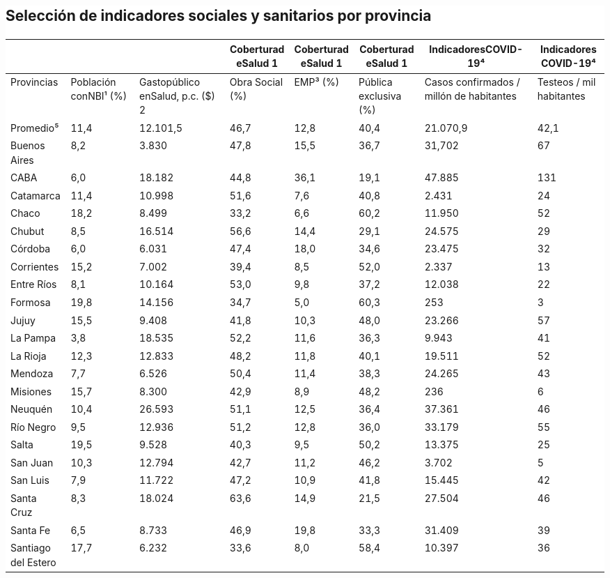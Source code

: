 ## Selección de indicadores sociales y sanitarios por provincia

|                     |                       |                                  | CoberturadeSalud 1   | CoberturadeSalud 1   | CoberturadeSalud 1    | IndicadoresCOVID-19⁴                     | IndicadoresCOVID-19⁴     |
|---------------------|-----------------------|----------------------------------|----------------------|----------------------|-----------------------|------------------------------------------|--------------------------|
| Provincias          | Población conNBI¹ (%) | Gastopúblico enSalud, p.c. ($) 2 | Obra Social (%)      | EMP³ (%)             | Pública exclusiva (%) | Casos confirmados / millón de habitantes | Testeos / mil habitantes |
| Promedio⁵           | 11,4                  | 12.101,5                         | 46,7                 | 12,8                 | 40,4                  | 21.070,9                                 | 42,1                     |
| Buenos Aires        | 8,2                   | 3.830                            | 47,8                 | 15,5                 | 36,7                  | 31,702                                   | 67                       |
| CABA                | 6,0                   | 18.182                           | 44,8                 | 36,1                 | 19,1                  | 47.885                                   | 131                      |
| Catamarca           | 11,4                  | 10.998                           | 51,6                 | 7,6                  | 40,8                  | 2.431                                    | 24                       |
| Chaco               | 18,2                  | 8.499                            | 33,2                 | 6,6                  | 60,2                  | 11.950                                   | 52                       |
| Chubut              | 8,5                   | 16.514                           | 56,6                 | 14,4                 | 29,1                  | 24.575                                   | 29                       |
| Córdoba             | 6,0                   | 6.031                            | 47,4                 | 18,0                 | 34,6                  | 23.475                                   | 32                       |
| Corrientes          | 15,2                  | 7.002                            | 39,4                 | 8,5                  | 52,0                  | 2.337                                    | 13                       |
| Entre Ríos          | 8,1                   | 10.164                           | 53,0                 | 9,8                  | 37,2                  | 12.038                                   | 22                       |
| Formosa             | 19,8                  | 14.156                           | 34,7                 | 5,0                  | 60,3                  | 253                                      | 3                        |
| Jujuy               | 15,5                  | 9.408                            | 41,8                 | 10,3                 | 48,0                  | 23.266                                   | 57                       |
| La Pampa            | 3,8                   | 18.535                           | 52,2                 | 11,6                 | 36,3                  | 9.943                                    | 41                       |
| La Rioja            | 12,3                  | 12.833                           | 48,2                 | 11,8                 | 40,1                  | 19.511                                   | 52                       |
| Mendoza             | 7,7                   | 6.526                            | 50,4                 | 11,4                 | 38,3                  | 24.265                                   | 43                       |
| Misiones            | 15,7                  | 8.300                            | 42,9                 | 8,9                  | 48,2                  | 236                                      | 6                        |
| Neuquén             | 10,4                  | 26.593                           | 51,1                 | 12,5                 | 36,4                  | 37.361                                   | 46                       |
| Río Negro           | 9,5                   | 12.936                           | 51,2                 | 12,8                 | 36,0                  | 33.179                                   | 55                       |
| Salta               | 19,5                  | 9.528                            | 40,3                 | 9,5                  | 50,2                  | 13.375                                   | 25                       |
| San Juan            | 10,3                  | 12.794                           | 42,7                 | 11,2                 | 46,2                  | 3.702                                    | 5                        |
| San Luis            | 7,9                   | 11.722                           | 47,2                 | 10,9                 | 41,8                  | 15.445                                   | 42                       |
| Santa Cruz          | 8,3                   | 18.024                           | 63,6                 | 14,9                 | 21,5                  | 27.504                                   | 46                       |
| Santa Fe            | 6,5                   | 8.733                            | 46,9                 | 19,8                 | 33,3                  | 31.409                                   | 39                       |
| Santiago del Estero | 17,7                  | 6.232                            | 33,6                 | 8,0                  | 58,4                  | 10.397                                   | 36                       |